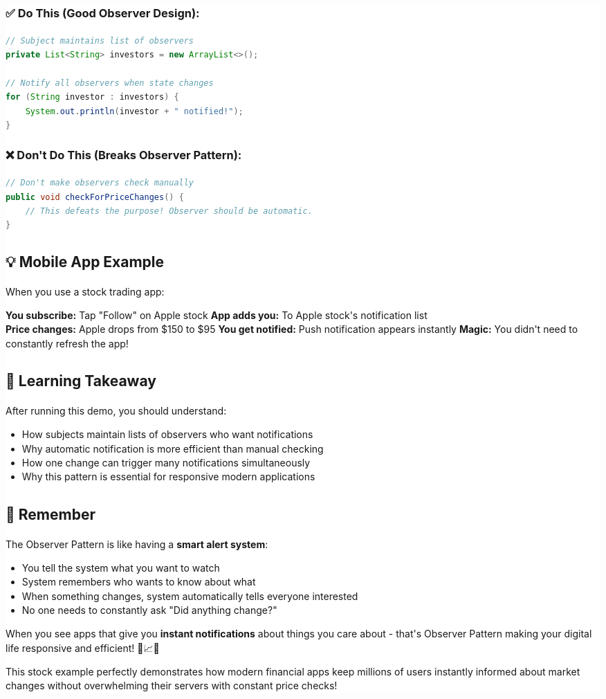 ### ✅ **Do This (Good Observer Design):**
```java
// Subject maintains list of observers
private List<String> investors = new ArrayList<>();

// Notify all observers when state changes
for (String investor : investors) {
    System.out.println(investor + " notified!");
}
```

### ❌ **Don't Do This (Breaks Observer Pattern):**
```java
// Don't make observers check manually
public void checkForPriceChanges() {
    // This defeats the purpose! Observer should be automatic.
}
```

## 💡 Mobile App Example

When you use a stock trading app:

**You subscribe:** Tap "Follow" on Apple stock
**App adds you:** To Apple stock's notification list  
**Price changes:** Apple drops from $150 to $95
**You get notified:** Push notification appears instantly
**Magic:** You didn't need to constantly refresh the app!

## 🎯 Learning Takeaway

After running this demo, you should understand:
- How subjects maintain lists of observers who want notifications
- Why automatic notification is more efficient than manual checking  
- How one change can trigger many notifications simultaneously
- Why this pattern is essential for responsive modern applications

## 💭 Remember

The Observer Pattern is like having a **smart alert system**:
- You tell the system what you want to watch
- System remembers who wants to know about what
- When something changes, system automatically tells everyone interested
- No one needs to constantly ask "Did anything change?"

When you see apps that give you **instant notifications** about things you care about - that's Observer Pattern making your digital life responsive and efficient! 📱📈✨

This stock example perfectly demonstrates how modern financial apps keep millions of users instantly informed about market changes without overwhelming their servers with constant price checks!
```